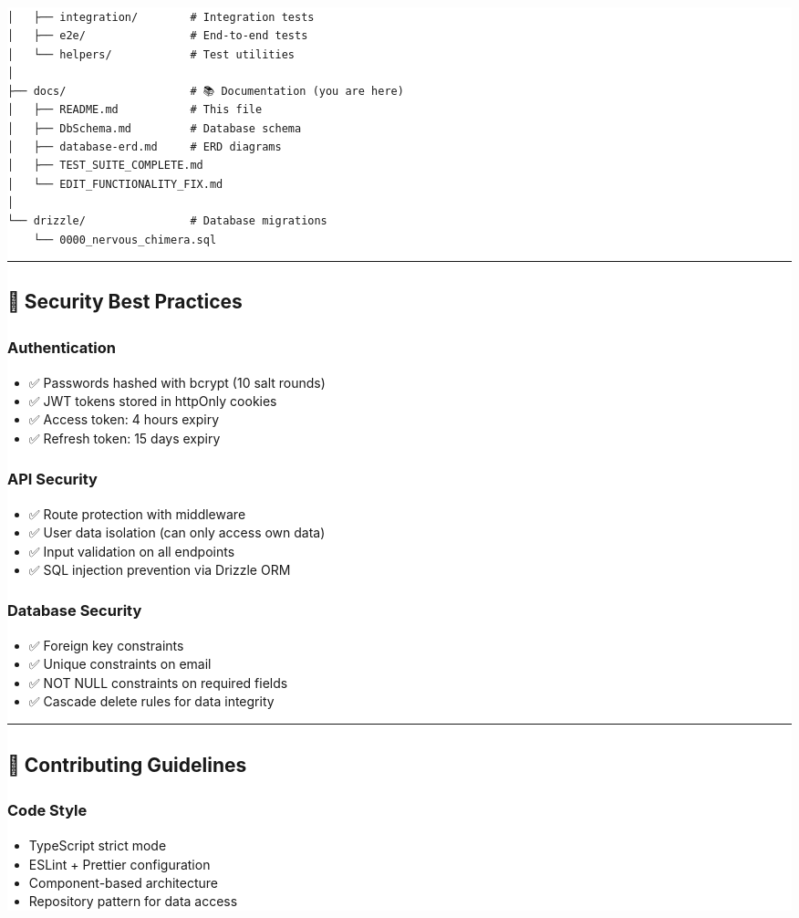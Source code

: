 ```
│   ├── integration/        # Integration tests
│   ├── e2e/                # End-to-end tests
│   └── helpers/            # Test utilities
│
├── docs/                   # 📚 Documentation (you are here)
│   ├── README.md           # This file
│   ├── DbSchema.md         # Database schema
│   ├── database-erd.md     # ERD diagrams
│   ├── TEST_SUITE_COMPLETE.md
│   └── EDIT_FUNCTIONALITY_FIX.md
│
└── drizzle/                # Database migrations
    └── 0000_nervous_chimera.sql
```

---

## 🔐 Security Best Practices

### Authentication

- ✅ Passwords hashed with bcrypt (10 salt rounds)
- ✅ JWT tokens stored in httpOnly cookies
- ✅ Access token: 4 hours expiry
- ✅ Refresh token: 15 days expiry

### API Security

- ✅ Route protection with middleware
- ✅ User data isolation (can only access own data)
- ✅ Input validation on all endpoints
- ✅ SQL injection prevention via Drizzle ORM

### Database Security

- ✅ Foreign key constraints
- ✅ Unique constraints on email
- ✅ NOT NULL constraints on required fields
- ✅ Cascade delete rules for data integrity

---

## 📝 Contributing Guidelines

### Code Style

- TypeScript strict mode
- ESLint + Prettier configuration
- Component-based architecture
- Repository pattern for data access
